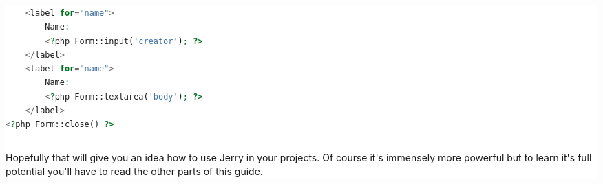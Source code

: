 ```php
	<label for="name">
		Name:
		<?php Form::input('creator'); ?>
	</label>
	<label for="name">
		Name:
		<?php Form::textarea('body'); ?>
	</label>
<?php Form::close() ?>
```

------

Hopefully that will give you an idea how to use Jerry in your projects. Of course it's immensely more powerful but to learn it's full potential you'll have to read the other parts of this guide.
